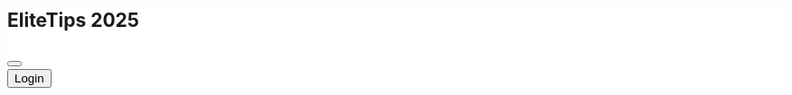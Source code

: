 <!DOCTYPE html>
<html lang="en">
<head>
    <meta charset="UTF-8">
    <meta name="viewport" content="width=device-width, initial-scale=1.0">
    <title>EliteTips 2025</title>
    <script src="https://cdn.tailwindcss.com"></script>
    <link rel="stylesheet" href="https://cdnjs.cloudflare.com/ajax/libs/font-awesome/6.4.0/css/all.min.css">
    <style>
        .dark-mode {
            background-color: #1a202c;
            color: #f7fafc;
        }
        .dark-mode .card {
            background-color: #2d3748;
            color: #f7fafc;
        }
        .dark-mode .nav {
            background-color: #1a202c;
            color: #f7fafc;
        }
        .dark-mode input, .dark-mode select {
            background-color: #2d3748;
            color: #f7fafc;
            border-color: #4a5568;
        }
        .paystack-button {
            transition: all 0.3s ease;
        }
        .paystack-button:hover {
            transform: translateY(-2px);
            box-shadow: 0 4px 6px rgba(0, 0, 0, 0.1);
        }
        .prediction-card {
            transition: all 0.3s ease;
        }
        .prediction-card:hover {
            transform: translateY(-2px);
            box-shadow: 0 4px 6px rgba(0, 0, 0, 0.1);
        }
    </style>
</head>
<body class="bg-gray-100">
    <div id="app">
        <!-- Navigation -->
        <nav class="bg-indigo-700 text-white p-4 shadow-lg">
            <div class="container mx-auto flex justify-between items-center">
                <div class="flex items-center space-x-2">
                    <i class="fas fa-trophy text-xl"></i>
                    <h1 class="text-xl font-bold">EliteTips 2025</h1>
                </div>
                <div class="flex items-center space-x-4">
                    <button id="darkModeToggle" class="p-2 rounded-full hover:bg-indigo-600 transition">
                        <i class="fas fa-moon"></i>
                    </button>
                    <div id="authButtons">
                        <button id="loginBtn" class="px-4 py-2 bg-white text-indigo-700 rounded-lg font-medium hover:bg-gray-100 transition">
                            Login
                        </button>
                    </div>
                </div>
            </div>